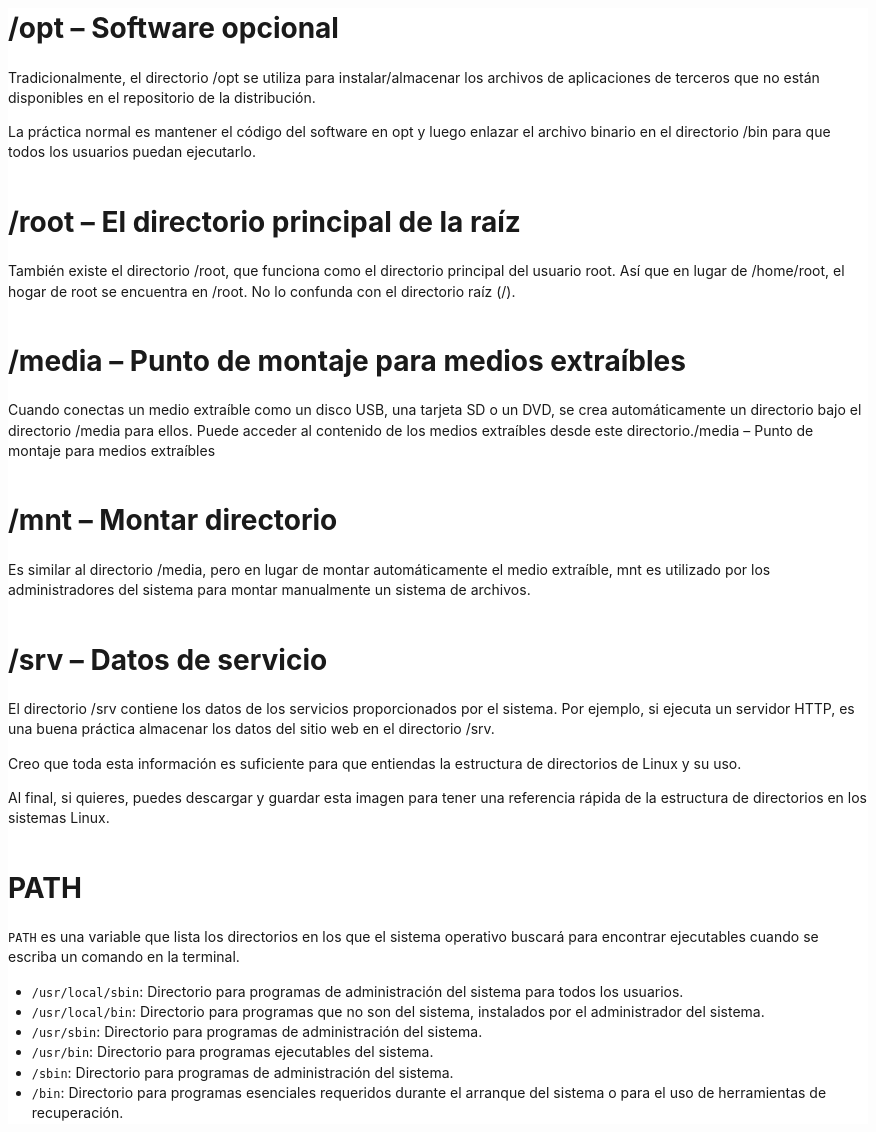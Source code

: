 # **/opt – Software opcional**

Tradicionalmente, el directorio /opt se utiliza para instalar/almacenar los archivos de aplicaciones de terceros que no están disponibles en el repositorio de la distribución.

La práctica normal es mantener el código del software en opt y luego enlazar el archivo binario en el directorio /bin para que todos los usuarios puedan ejecutarlo.

# **/root – El directorio principal de la raíz**

También existe el directorio /root, que funciona como el directorio principal del usuario root. Así que en lugar de /home/root, el hogar de root se encuentra en /root. No lo confunda con el directorio raíz (/).

# **/media – Punto de montaje para medios extraíbles**

Cuando conectas un medio extraíble como un disco USB, una tarjeta SD o un DVD, se crea automáticamente un directorio bajo el directorio /media para ellos. Puede acceder al contenido de los medios extraíbles desde este directorio./media – Punto de montaje para medios extraíbles

# **/mnt – Montar directorio**

Es similar al directorio /media, pero en lugar de montar automáticamente el medio extraíble, mnt es utilizado por los administradores del sistema para montar manualmente un sistema de archivos.

# **/srv – Datos de servicio**

El directorio /srv contiene los datos de los servicios proporcionados por el sistema. Por ejemplo, si ejecuta un servidor HTTP, es una buena práctica almacenar los datos del sitio web en el directorio /srv.

Creo que toda esta información es suficiente para que entiendas la estructura de directorios de Linux y su uso.

Al final, si quieres, puedes descargar y guardar esta imagen para tener una referencia rápida de la estructura de directorios en los sistemas Linux.


# **PATH**
`PATH` es una variable que lista los directorios en los que el sistema operativo buscará para encontrar ejecutables cuando se escriba un comando en la terminal.

- `/usr/local/sbin`: Directorio para programas de administración del sistema para todos los usuarios.
- `/usr/local/bin`: Directorio para programas que no son del sistema, instalados por el administrador del sistema.
- `/usr/sbin`: Directorio para programas de administración del sistema.
- `/usr/bin`: Directorio para programas ejecutables del sistema.
- `/sbin`: Directorio para programas de administración del sistema.
- `/bin`: Directorio para programas esenciales requeridos durante el arranque del sistema o para el uso de herramientas de recuperación.
